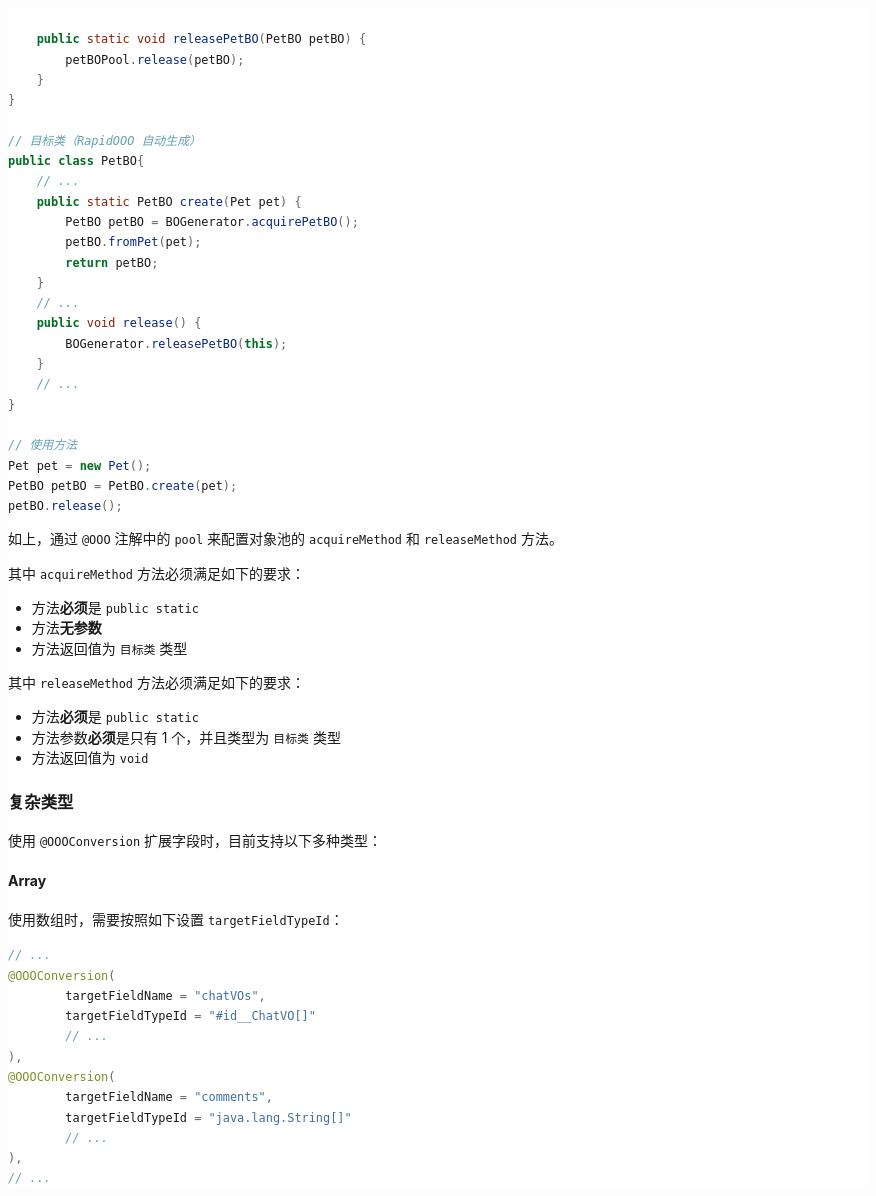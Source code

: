 ```java

    public static void releasePetBO(PetBO petBO) {
        petBOPool.release(petBO);
    }
}

// 目标类（RapidOOO 自动生成）
public class PetBO{
    // ...
    public static PetBO create(Pet pet) {
        PetBO petBO = BOGenerator.acquirePetBO();
        petBO.fromPet(pet);
        return petBO;
    }
    // ...
    public void release() {
        BOGenerator.releasePetBO(this);
    }
    // ...
}

// 使用方法
Pet pet = new Pet();
PetBO petBO = PetBO.create(pet);
petBO.release();
```

如上，通过 `@OOO` 注解中的 `pool` 来配置对象池的 `acquireMethod` 和 `releaseMethod` 方法。

其中 `acquireMethod` 方法必须满足如下的要求：

- 方法**必须**是 `public static`
- 方法**无参数**
- 方法返回值为 `目标类` 类型

其中 `releaseMethod` 方法必须满足如下的要求：

- 方法**必须**是 `public static`
- 方法参数**必须**是只有 1 个，并且类型为 `目标类` 类型
- 方法返回值为 `void`

### 复杂类型

使用 `@OOOConversion` 扩展字段时，目前支持以下多种类型：

#### Array

使用数组时，需要按照如下设置 `targetFieldTypeId`：

```java
// ...
@OOOConversion(
        targetFieldName = "chatVOs",
        targetFieldTypeId = "#id__ChatVO[]"
        // ...
),
@OOOConversion(
        targetFieldName = "comments",
        targetFieldTypeId = "java.lang.String[]"
        // ...
),
// ...
```

